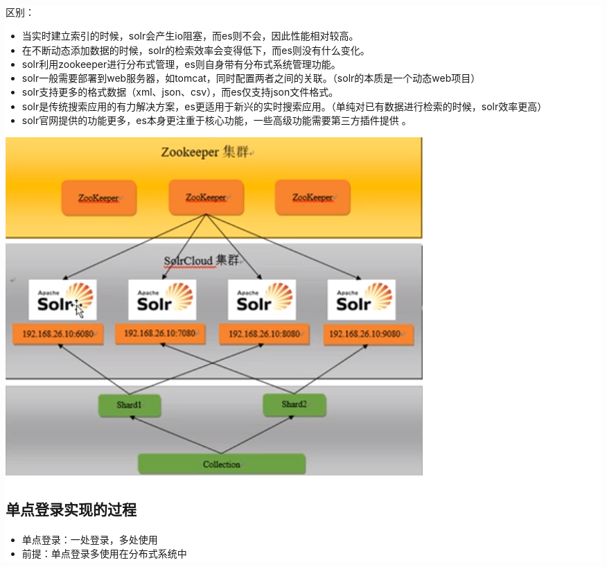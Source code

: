 区别：
* 当实时建立索引的时候，solr会产生io阻塞，而es则不会，因此性能相对较高。
* 在不断动态添加数据的时候，solr的检索效率会变得低下，而es则没有什么变化。
* solr利用zookeeper进行分布式管理，es则自身带有分布式系统管理功能。
* solr一般需要部署到web服务器，如tomcat，同时配置两者之间的关联。（solr的本质是一个动态web项目）
* solr支持更多的格式数据（xml、json、csv），而es仅支持json文件格式。
* solr是传统搜索应用的有力解决方案，es更适用于新兴的实时搜索应用。（单纯对已有数据进行检索的时候，solr效率更高）
* solr官网提供的功能更多，es本身更注重于核心功能，一些高级功能需要第三方插件提供 。

![](.JavaSE面试题（基础）.assets/solr和我说的区别.png)

## 单点登录实现的过程

* 单点登录：一处登录，多处使用
* 前提：单点登录多使用在分布式系统中
